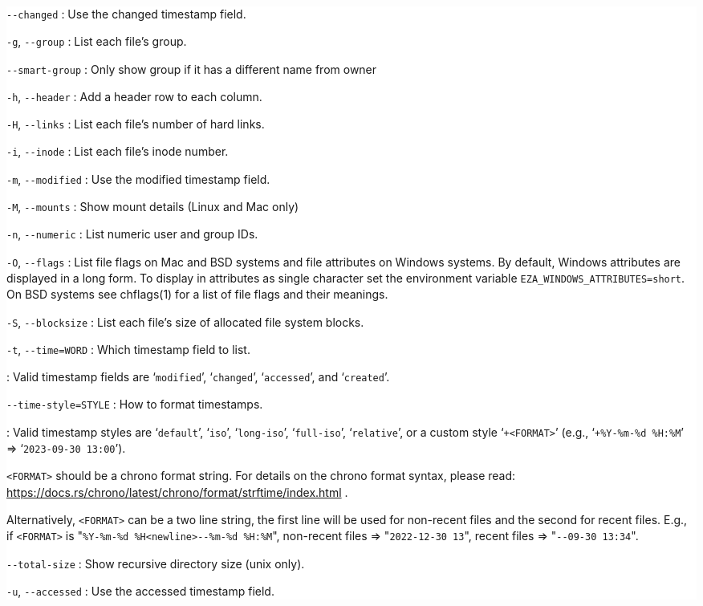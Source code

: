 `--changed`
: Use the changed timestamp field.

`-g`, `--group`
: List each file’s group.

`--smart-group`
: Only show group if it has a different name from owner

`-h`, `--header`
: Add a header row to each column.

`-H`, `--links`
: List each file’s number of hard links.

`-i`, `--inode`
: List each file’s inode number.

`-m`, `--modified`
: Use the modified timestamp field.

`-M`, `--mounts`
: Show mount details (Linux and Mac only)

`-n`, `--numeric`
: List numeric user and group IDs.

`-O`, `--flags`
: List file flags on Mac and BSD systems and file attributes on Windows systems.  By default, Windows attributes are displayed in a long form.  To display in attributes as single character set the environment variable `EZA_WINDOWS_ATTRIBUTES=short`.  On BSD systems see chflags(1) for a list of file flags and their meanings.

`-S`, `--blocksize`
: List each file’s size of allocated file system blocks.

`-t`, `--time=WORD`
: Which timestamp field to list.

: Valid timestamp fields are ‘`modified`’, ‘`changed`’, ‘`accessed`’, and ‘`created`’.

`--time-style=STYLE`
: How to format timestamps.

: Valid timestamp styles are ‘`default`’, ‘`iso`’, ‘`long-iso`’, ‘`full-iso`’, ‘`relative`’, or a custom style ‘`+<FORMAT>`’ (e.g., ‘`+%Y-%m-%d %H:%M`’ => ‘`2023-09-30 13:00`’).

`<FORMAT>` should be a chrono format string.  For details on the chrono format syntax, please read: https://docs.rs/chrono/latest/chrono/format/strftime/index.html .

Alternatively, `<FORMAT>` can be a two line string, the first line will be used for non-recent files and the second for recent files.  E.g., if `<FORMAT>` is "`%Y-%m-%d %H<newline>--%m-%d %H:%M`", non-recent files => "`2022-12-30 13`", recent files => "`--09-30 13:34`".

`--total-size`
: Show recursive directory size (unix only).

`-u`, `--accessed`
: Use the accessed timestamp field.
